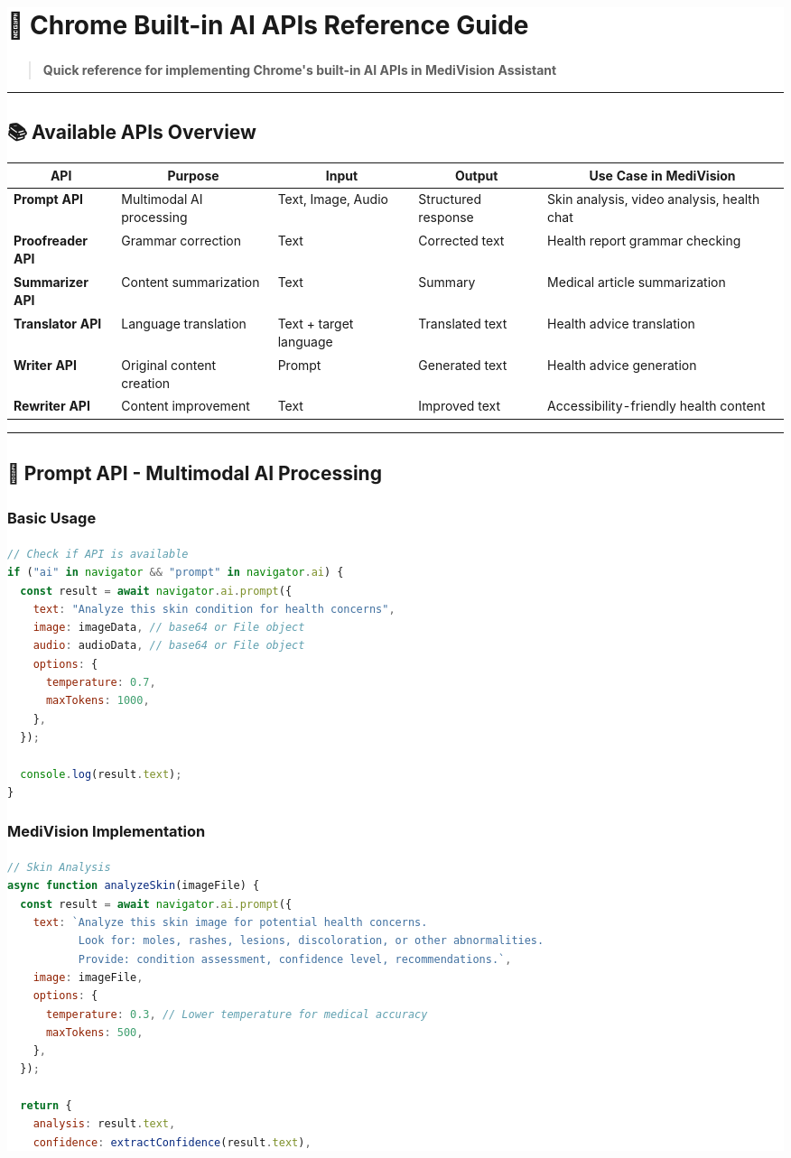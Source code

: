 # 🔧 Chrome Built-in AI APIs Reference Guide

> **Quick reference for implementing Chrome's built-in AI APIs in MediVision Assistant**

---

## 📚 **Available APIs Overview**

| API                 | Purpose                   | Input                  | Output              | Use Case in MediVision                     |
| ------------------- | ------------------------- | ---------------------- | ------------------- | ------------------------------------------ |
| **Prompt API**      | Multimodal AI processing  | Text, Image, Audio     | Structured response | Skin analysis, video analysis, health chat |
| **Proofreader API** | Grammar correction        | Text                   | Corrected text      | Health report grammar checking             |
| **Summarizer API**  | Content summarization     | Text                   | Summary             | Medical article summarization              |
| **Translator API**  | Language translation      | Text + target language | Translated text     | Health advice translation                  |
| **Writer API**      | Original content creation | Prompt                 | Generated text      | Health advice generation                   |
| **Rewriter API**    | Content improvement       | Text                   | Improved text       | Accessibility-friendly health content      |

---

## 💭 **Prompt API - Multimodal AI Processing**

### **Basic Usage**

```javascript
// Check if API is available
if ("ai" in navigator && "prompt" in navigator.ai) {
  const result = await navigator.ai.prompt({
    text: "Analyze this skin condition for health concerns",
    image: imageData, // base64 or File object
    audio: audioData, // base64 or File object
    options: {
      temperature: 0.7,
      maxTokens: 1000,
    },
  });

  console.log(result.text);
}
```

### **MediVision Implementation**

```javascript
// Skin Analysis
async function analyzeSkin(imageFile) {
  const result = await navigator.ai.prompt({
    text: `Analyze this skin image for potential health concerns. 
           Look for: moles, rashes, lesions, discoloration, or other abnormalities.
           Provide: condition assessment, confidence level, recommendations.`,
    image: imageFile,
    options: {
      temperature: 0.3, // Lower temperature for medical accuracy
      maxTokens: 500,
    },
  });

  return {
    analysis: result.text,
    confidence: extractConfidence(result.text),
```